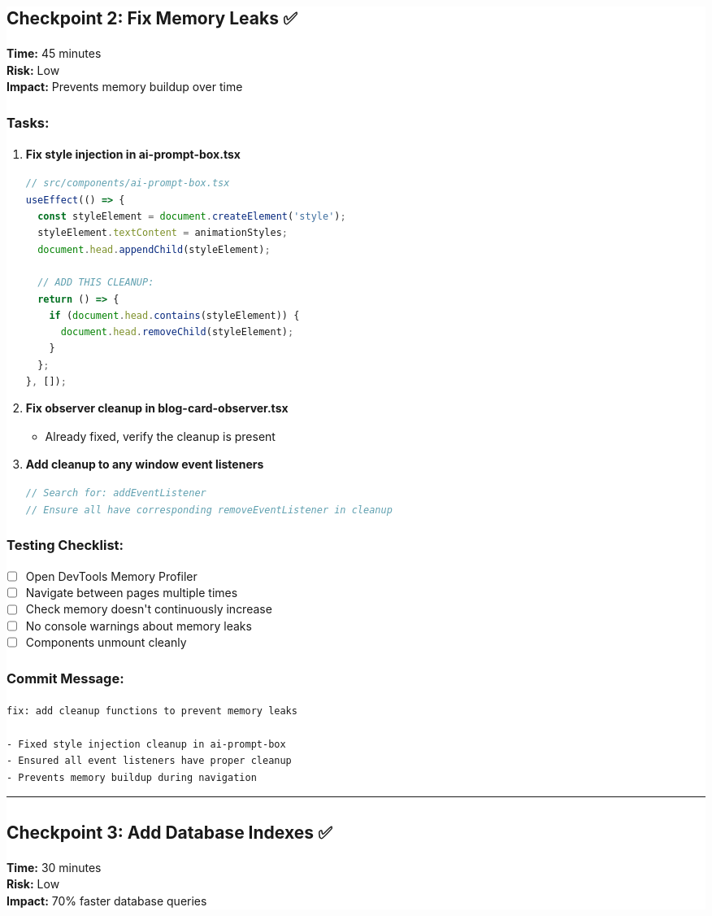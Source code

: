
## Checkpoint 2: Fix Memory Leaks ✅
**Time:** 45 minutes  
**Risk:** Low  
**Impact:** Prevents memory buildup over time

### Tasks:

1. **Fix style injection in ai-prompt-box.tsx**
   ```typescript
   // src/components/ai-prompt-box.tsx
   useEffect(() => {
     const styleElement = document.createElement('style');
     styleElement.textContent = animationStyles;
     document.head.appendChild(styleElement);
     
     // ADD THIS CLEANUP:
     return () => {
       if (document.head.contains(styleElement)) {
         document.head.removeChild(styleElement);
       }
     };
   }, []);
   ```

2. **Fix observer cleanup in blog-card-observer.tsx**
   - Already fixed, verify the cleanup is present

3. **Add cleanup to any window event listeners**
   ```typescript
   // Search for: addEventListener
   // Ensure all have corresponding removeEventListener in cleanup
   ```

### Testing Checklist:
- [ ] Open DevTools Memory Profiler
- [ ] Navigate between pages multiple times
- [ ] Check memory doesn't continuously increase
- [ ] No console warnings about memory leaks
- [ ] Components unmount cleanly

### Commit Message:
```
fix: add cleanup functions to prevent memory leaks

- Fixed style injection cleanup in ai-prompt-box
- Ensured all event listeners have proper cleanup
- Prevents memory buildup during navigation
```

---

## Checkpoint 3: Add Database Indexes ✅
**Time:** 30 minutes  
**Risk:** Low  
**Impact:** 70% faster database queries
